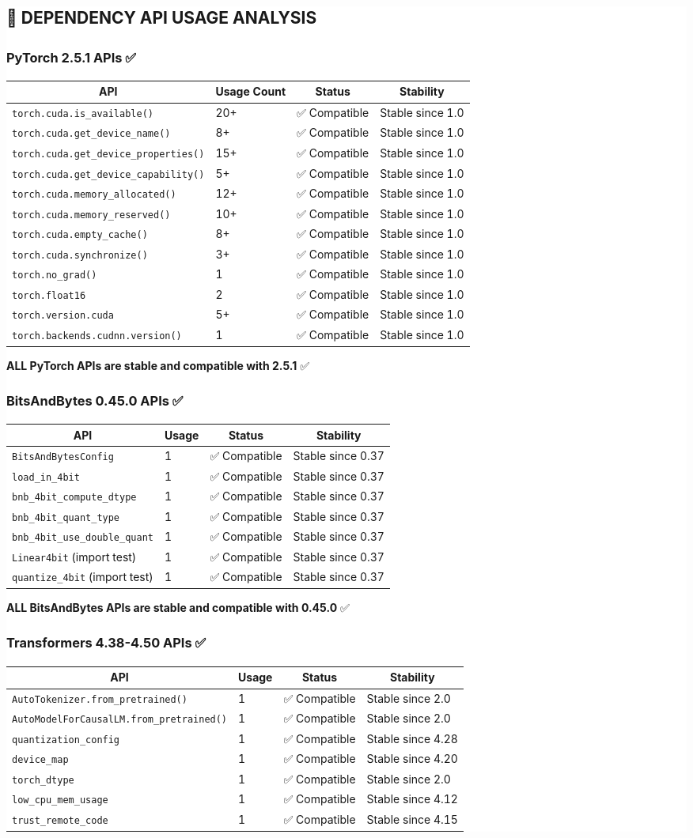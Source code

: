## 🔧 DEPENDENCY API USAGE ANALYSIS

### **PyTorch 2.5.1 APIs** ✅

| API | Usage Count | Status | Stability |
|-----|-------------|--------|-----------|
| `torch.cuda.is_available()` | 20+ | ✅ Compatible | Stable since 1.0 |
| `torch.cuda.get_device_name()` | 8+ | ✅ Compatible | Stable since 1.0 |
| `torch.cuda.get_device_properties()` | 15+ | ✅ Compatible | Stable since 1.0 |
| `torch.cuda.get_device_capability()` | 5+ | ✅ Compatible | Stable since 1.0 |
| `torch.cuda.memory_allocated()` | 12+ | ✅ Compatible | Stable since 1.0 |
| `torch.cuda.memory_reserved()` | 10+ | ✅ Compatible | Stable since 1.0 |
| `torch.cuda.empty_cache()` | 8+ | ✅ Compatible | Stable since 1.0 |
| `torch.cuda.synchronize()` | 3+ | ✅ Compatible | Stable since 1.0 |
| `torch.no_grad()` | 1 | ✅ Compatible | Stable since 1.0 |
| `torch.float16` | 2 | ✅ Compatible | Stable since 1.0 |
| `torch.version.cuda` | 5+ | ✅ Compatible | Stable since 1.0 |
| `torch.backends.cudnn.version()` | 1 | ✅ Compatible | Stable since 1.0 |

**ALL PyTorch APIs are stable and compatible with 2.5.1** ✅

### **BitsAndBytes 0.45.0 APIs** ✅

| API | Usage | Status | Stability |
|-----|-------|--------|-----------|
| `BitsAndBytesConfig` | 1 | ✅ Compatible | Stable since 0.37 |
| `load_in_4bit` | 1 | ✅ Compatible | Stable since 0.37 |
| `bnb_4bit_compute_dtype` | 1 | ✅ Compatible | Stable since 0.37 |
| `bnb_4bit_quant_type` | 1 | ✅ Compatible | Stable since 0.37 |
| `bnb_4bit_use_double_quant` | 1 | ✅ Compatible | Stable since 0.37 |
| `Linear4bit` (import test) | 1 | ✅ Compatible | Stable since 0.37 |
| `quantize_4bit` (import test) | 1 | ✅ Compatible | Stable since 0.37 |

**ALL BitsAndBytes APIs are stable and compatible with 0.45.0** ✅

### **Transformers 4.38-4.50 APIs** ✅

| API | Usage | Status | Stability |
|-----|-------|--------|-----------|
| `AutoTokenizer.from_pretrained()` | 1 | ✅ Compatible | Stable since 2.0 |
| `AutoModelForCausalLM.from_pretrained()` | 1 | ✅ Compatible | Stable since 2.0 |
| `quantization_config` | 1 | ✅ Compatible | Stable since 4.28 |
| `device_map` | 1 | ✅ Compatible | Stable since 4.20 |
| `torch_dtype` | 1 | ✅ Compatible | Stable since 2.0 |
| `low_cpu_mem_usage` | 1 | ✅ Compatible | Stable since 4.12 |
| `trust_remote_code` | 1 | ✅ Compatible | Stable since 4.15 |